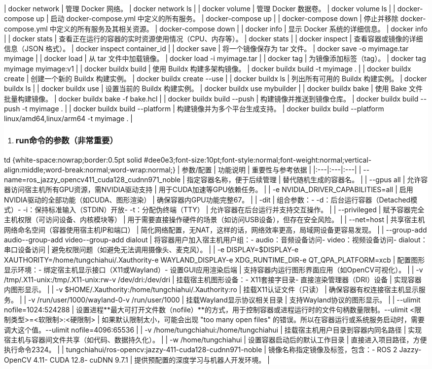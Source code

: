 | docker network | 管理 Docker 网络。 | docker network ls |
| docker volume | 管理 Docker 数据卷。 | docker volume ls |
| docker-compose up | 启动 docker-compose.yml 中定义的所有服务。 | docker-compose up |
| docker-compose down | 停止并移除 docker-compose.yml 中定义的所有服务及其相关资源。 | docker-compose down |
| docker info | 显示 Docker 系统的详细信息。 | docker info |
| docker stats | 查看正在运行的容器的实时资源使用情况（CPU、内存等）。 | docker stats |
| docker inspect | 查看容器或镜像的详细信息（JSON 格式）。 | docker inspect container_id |
| docker save | 将一个镜像保存为 tar 文件。 | docker save -o myimage.tar myimage |
| docker load | 从 tar 文件中加载镜像。 | docker load -i myimage.tar |
| docker tag | 为镜像添加标签（tag）。 | docker tag myimage myimage:v1 |
| docker buildx build | 使用 Buildx 构建多架构镜像。 | docker buildx build -t myimage . |
| docker buildx create | 创建一个新的 Buildx 构建实例。 | docker buildx create --use |
| docker buildx ls | 列出所有可用的 Buildx 构建实例。 | docker buildx ls |
| docker buildx use | 设置当前的 Buildx 构建实例。 | docker buildx use mybuilder |
| docker buildx bake | 使用 Bake 文件批量构建镜像。 | docker buildx bake -f bake.hcl |
| docker buildx build --push | 构建镜像并推送到镜像仓库。 | docker buildx build --push -t myimage . |
| docker buildx build --platform | 构建镜像并为多个平台生成支持。 | docker buildx build --platform linux/amd64,linux/arm64 -t myimage . |

1.  ### **run命令的参数（非常重要）**

 td {white-space:nowrap;border:0.5pt solid #dee0e3;font-size:10pt;font-style:normal;font-weight:normal;vertical-align:middle;word-break:normal;word-wrap:normal;}
| 参数/配置 | 功能说明 | 重要性与参考依据 |
|:---|:---|:---|
| --name=ros_jazzy_opencv411_cuda128_cudnn971_noble | 指定容器名称，便于后续管理 | 替代随机生成的容器名。 |
| --gpus all | 允许容器访问宿主机所有GPU资源，需NVIDIA驱动支持 | 用于CUDA加速等GPU依赖任务。 |
| -e NVIDIA_DRIVER_CAPABILITIES=all | 启用NVIDIA驱动的全部功能（如CUDA、图形渲染） | 确保容器内GPU功能完整67。 |
| -dit | 组合参数：- -d：后台运行容器（Detached模式）- -i：保持标准输入（STDIN）开放- -t：分配伪终端（TTY） | 允许容器在后台运行并支持交互操作。 |
| --privileged | 赋予容器完全主机权限（可访问设备、内核模块等） | 用于需要直接操作硬件的场景（如访问USB设备），但存在安全风险。 |
| --net=host | 共享宿主机网络命名空间（容器使用宿主机IP和端口） | 简化网络配置，无NAT，这样的话，网络效率更高，局域网设备更容易发现。 |
| --group-add audio--group-add video--group-add dialout | 将容器用户加入宿主机用户组：- audio：音频设备访问- video：视频设备访问- dialout：串口设备访问 | 避免权限问题（如避免无法调用摄像头、麦克风）。 |
| -e DISPLAY=$DISPLAY-e XAUTHORITY=/home/tungchiahui/.Xauthority-e WAYLAND_DISPLAY-e XDG_RUNTIME_DIR-e QT_QPA_PLATFORM=xcb | 配置图形显示环境：- 绑定宿主机显示接口（X11或Wayland）- 设置GUI应用渲染后端 | 支持容器内运行图形界面应用（如OpenCV可视化）。 |
| -v /tmp/.X11-unix:/tmp/.X11-unix:rw-v /dev/dri:/dev/dri | 挂载宿主机图形设备：- X11套接字目录- 直接渲染管理器（DRI）设备 | 实现容器内图形显示。 |
| -v $HOME/.Xauthority:/home/tungchiahui/.Xauthority:ro | 挂载X11认证文件（只读） | 确保容器有权连接宿主机显示服务。 |
| -v /run/user/1000/wayland-0-v /run/user/1000 | 挂载Wayland显示协议相关目录 | 支持Wayland协议的图形显示。 |
| --ulimit nofile=1024:524288 | 设置进程**最大可打开文件数（nofile）**的方式，用于控制容器或进程运行时的文件句柄数量限制。--ulimit <限制类型>=<软限制>:<硬限制> | 如果默认限制太小，可能会出现 "too many open files" 的错误。所以在容器运行或系统服务启动时，需要调大这个值。--ulimit nofile=4096:65536 |
| -v /home/tungchiahui:/home/tungchiahui | 挂载宿主机用户目录到容器内同名路径 | 实现宿主机与容器间文件共享（如代码、数据持久化）。 |
| -w /home/tungchiahui | 设置容器启动后的默认工作目录 | 直接进入项目路径，方便执行命令2324。 |
| tungchiahui/ros-opencv:jazzy-411-cuda128-cudnn971-noble | 镜像名称指定镜像及标签，包含：- ROS 2 Jazzy- OpenCV 4.11- CUDA 12.8- cuDNN 9.7.1 | 提供预配置的深度学习与机器人开发环境。 |
